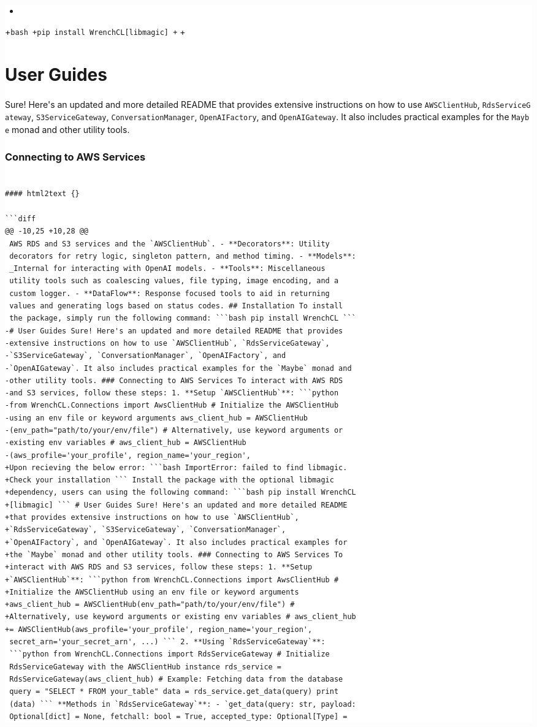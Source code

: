 +
+```bash
+pip install WrenchCL[libmagic]
+```
+
 
 # User Guides
 
 Sure! Here's an updated and more detailed README that provides extensive instructions on how to use `AWSClientHub`, `RdsServiceGateway`, `S3ServiceGateway`, `ConversationManager`, `OpenAIFactory`, and `OpenAIGateway`. It also includes practical examples for the `Maybe` monad and other utility tools.
 
 ### Connecting to AWS Services
```

#### html2text {}

```diff
@@ -10,25 +10,28 @@
 AWS RDS and S3 services and the `AWSClientHub`. - **Decorators**: Utility
 decorators for retry logic, singleton pattern, and method timing. - **Models**:
 _Internal for interacting with OpenAI models. - **Tools**: Miscellaneous
 utility tools such as coalescing values, file typing, image encoding, and a
 custom logger. - **DataFlow**: Response focused tools to aid in returning
 values and generating logs based on status codes. ## Installation To install
 the package, simply run the following command: ```bash pip install WrenchCL ```
-# User Guides Sure! Here's an updated and more detailed README that provides
-extensive instructions on how to use `AWSClientHub`, `RdsServiceGateway`,
-`S3ServiceGateway`, `ConversationManager`, `OpenAIFactory`, and
-`OpenAIGateway`. It also includes practical examples for the `Maybe` monad and
-other utility tools. ### Connecting to AWS Services To interact with AWS RDS
-and S3 services, follow these steps: 1. **Setup `AWSClientHub`**: ```python
-from WrenchCL.Connections import AwsClientHub # Initialize the AWSClientHub
-using an env file or keyword arguments aws_client_hub = AWSClientHub
-(env_path="path/to/your/env/file") # Alternatively, use keyword arguments or
-existing env variables # aws_client_hub = AWSClientHub
-(aws_profile='your_profile', region_name='your_region',
+Upon recieving the below error: ```bash ImportError: failed to find libmagic.
+Check your installation ``` Install the package with the optional libmagic
+dependency, users can using the following command: ```bash pip install WrenchCL
+[libmagic] ``` # User Guides Sure! Here's an updated and more detailed README
+that provides extensive instructions on how to use `AWSClientHub`,
+`RdsServiceGateway`, `S3ServiceGateway`, `ConversationManager`,
+`OpenAIFactory`, and `OpenAIGateway`. It also includes practical examples for
+the `Maybe` monad and other utility tools. ### Connecting to AWS Services To
+interact with AWS RDS and S3 services, follow these steps: 1. **Setup
+`AWSClientHub`**: ```python from WrenchCL.Connections import AwsClientHub #
+Initialize the AWSClientHub using an env file or keyword arguments
+aws_client_hub = AWSClientHub(env_path="path/to/your/env/file") #
+Alternatively, use keyword arguments or existing env variables # aws_client_hub
+= AWSClientHub(aws_profile='your_profile', region_name='your_region',
 secret_arn='your_secret_arn', ...) ``` 2. **Using `RdsServiceGateway`**:
 ```python from WrenchCL.Connections import RdsServiceGateway # Initialize
 RdsServiceGateway with the AWSClientHub instance rds_service =
 RdsServiceGateway(aws_client_hub) # Example: Fetching data from the database
 query = "SELECT * FROM your_table" data = rds_service.get_data(query) print
 (data) ``` **Methods in `RdsServiceGateway`**: - `get_data(query: str, payload:
 Optional[dict] = None, fetchall: bool = True, accepted_type: Optional[Type] =
```
